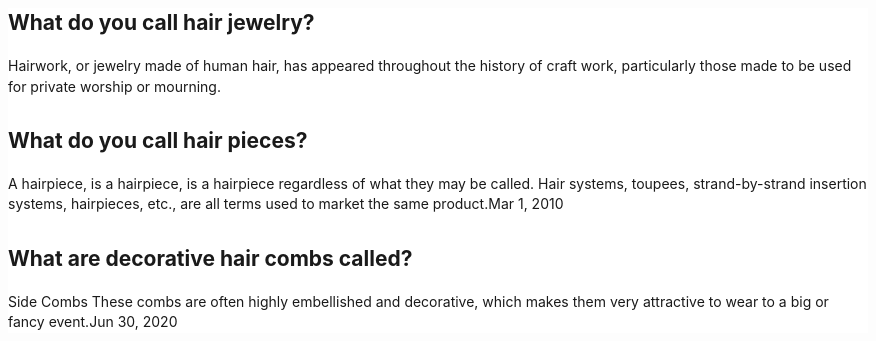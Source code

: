 ## What do you call hair jewelry?
Hairwork, or jewelry made of human hair, has appeared throughout the history of craft work, particularly those made to be used for private worship or mourning.

## What do you call hair pieces?
A hairpiece, is a hairpiece, is a hairpiece regardless of what they may be called. Hair systems, toupees, strand-by-strand insertion systems, hairpieces, etc., are all terms used to market the same product.Mar 1, 2010

## What are decorative hair combs called?
Side Combs These combs are often highly embellished and decorative, which makes them very attractive to wear to a big or fancy event.Jun 30, 2020

